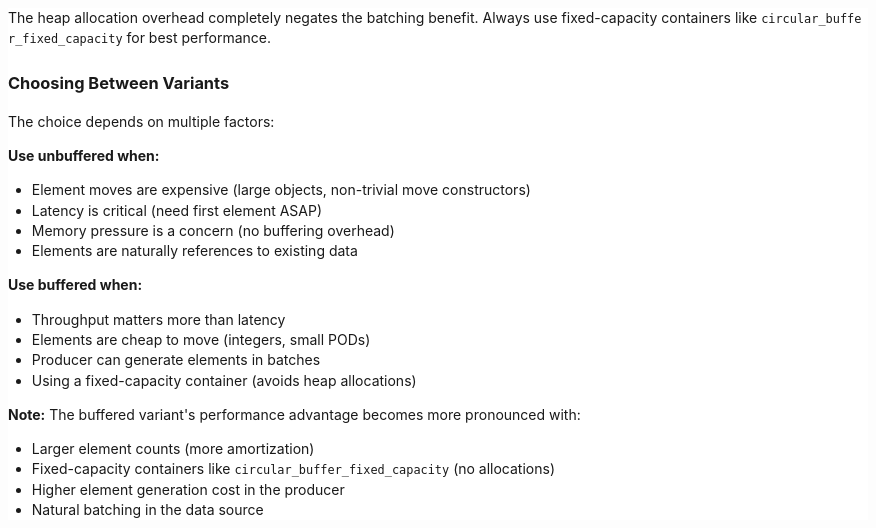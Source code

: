 The heap allocation overhead completely negates the batching benefit. Always use fixed-capacity containers like `circular_buffer_fixed_capacity` for best performance.

### Choosing Between Variants

The choice depends on multiple factors:

**Use unbuffered when:**
- Element moves are expensive (large objects, non-trivial move constructors)
- Latency is critical (need first element ASAP)
- Memory pressure is a concern (no buffering overhead)
- Elements are naturally references to existing data

**Use buffered when:**
- Throughput matters more than latency
- Elements are cheap to move (integers, small PODs)
- Producer can generate elements in batches
- Using a fixed-capacity container (avoids heap allocations)

**Note:** The buffered variant's performance advantage becomes more pronounced with:
- Larger element counts (more amortization)
- Fixed-capacity containers like `circular_buffer_fixed_capacity` (no allocations)
- Higher element generation cost in the producer
- Natural batching in the data source
